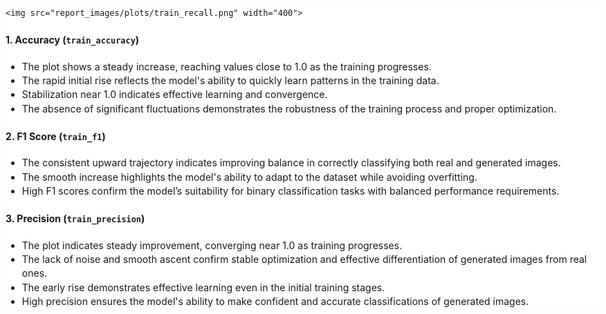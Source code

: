     <img src="report_images/plots/train_recall.png" width="400">
</div>

#### **1. Accuracy (`train_accuracy`)**
  - The plot shows a steady increase, reaching values close to 1.0 as the training progresses.
  - The rapid initial rise reflects the model's ability to quickly learn patterns in the training data.
  - Stabilization near 1.0 indicates effective learning and convergence.
  - The absence of significant fluctuations demonstrates the robustness of the training process and proper optimization.

#### **2. F1 Score (`train_f1`)**
  - The consistent upward trajectory indicates improving balance in correctly classifying both real and generated images.
  - The smooth increase highlights the model's ability to adapt to the dataset while avoiding overfitting.
  - High F1 scores confirm the model’s suitability for binary classification tasks with balanced performance requirements.

#### **3. Precision (`train_precision`)**
  - The plot indicates steady improvement, converging near 1.0 as training progresses.
  - The lack of noise and smooth ascent confirm stable optimization and effective differentiation of generated images from real ones.
  - The early rise demonstrates effective learning even in the initial training stages.
  - High precision ensures the model's ability to make confident and accurate classifications of generated images.
